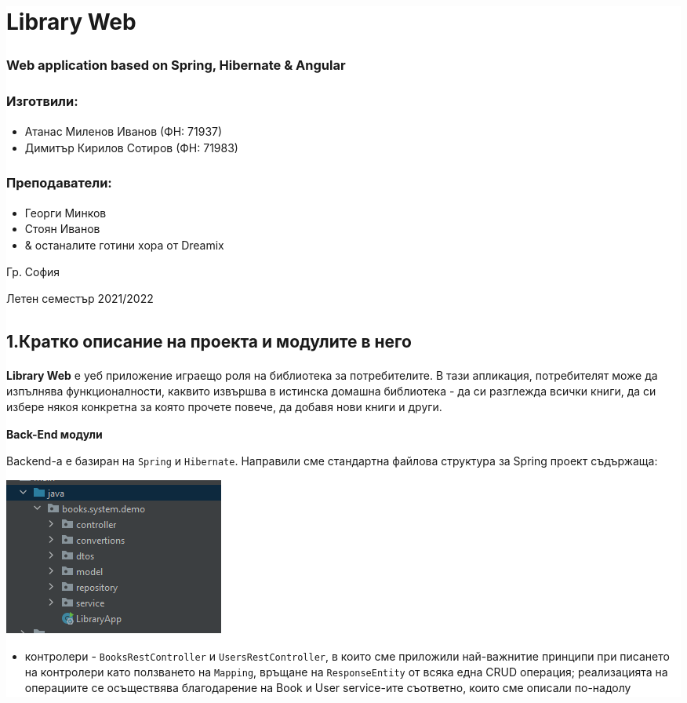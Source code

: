 # Library Web

### Web application based on  Spring, Hibernate & Angular



### Изготвили:
- Атанас Миленов Иванов (ФН: 71937)
- Димитър Кирилов Сотиров (ФН: 71983)

### Преподаватели:
- Георги Минков
- Стоян Иванов
- & останалите готини хора от Dreamix


Гр. София

Летен семестър 2021/2022


## 1.Кратко описание на проекта и модулите в него
**Library Web** е уеб приложение играещо роля на библиотека за потребителите. В тази апликация, потребителят може да изпълнява функционалности, каквито извършва в истинска домашна библиотека - да си разглежда всички книги, да си избере някоя конкретна за която прочете повече, да добавя нови книги
и други.

**Back-End модули**

Backend-a е базиран на `Spring` и `Hibernate`. Направили сме стандартна файлова структура за Spring проект съдържаща:

![](./img/be_1.PNG) &nbsp;

- контролери - `BooksRestController` и `UsersRestController`, в които сме приложили най-важнитие принципи при писането на контролери като ползването на `Mapping`, връщане на `ResponseEntity` от всяка една CRUD операция; реализацията на операциите се осъществява благодарение на Book и User service-ите съответно, които сме описали по-надолу
